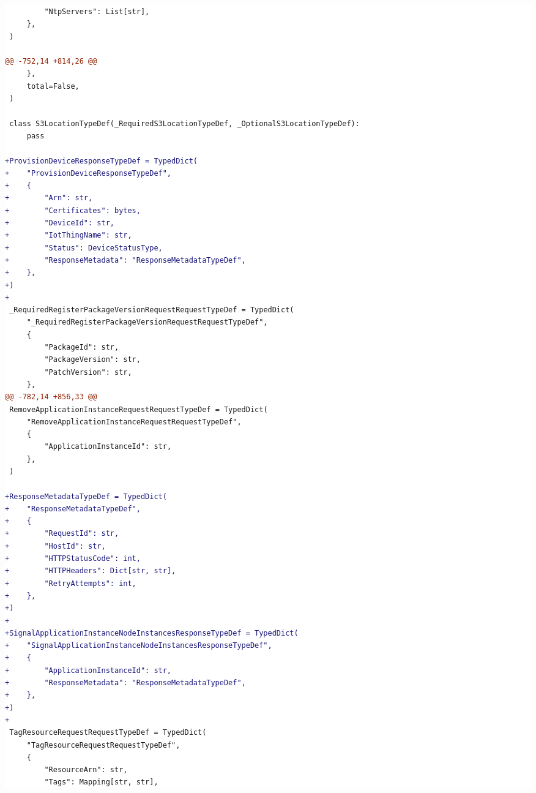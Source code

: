 ```diff
         "NtpServers": List[str],
     },
 )
 
@@ -752,14 +814,26 @@
     },
     total=False,
 )
 
 class S3LocationTypeDef(_RequiredS3LocationTypeDef, _OptionalS3LocationTypeDef):
     pass
 
+ProvisionDeviceResponseTypeDef = TypedDict(
+    "ProvisionDeviceResponseTypeDef",
+    {
+        "Arn": str,
+        "Certificates": bytes,
+        "DeviceId": str,
+        "IotThingName": str,
+        "Status": DeviceStatusType,
+        "ResponseMetadata": "ResponseMetadataTypeDef",
+    },
+)
+
 _RequiredRegisterPackageVersionRequestRequestTypeDef = TypedDict(
     "_RequiredRegisterPackageVersionRequestRequestTypeDef",
     {
         "PackageId": str,
         "PackageVersion": str,
         "PatchVersion": str,
     },
@@ -782,14 +856,33 @@
 RemoveApplicationInstanceRequestRequestTypeDef = TypedDict(
     "RemoveApplicationInstanceRequestRequestTypeDef",
     {
         "ApplicationInstanceId": str,
     },
 )
 
+ResponseMetadataTypeDef = TypedDict(
+    "ResponseMetadataTypeDef",
+    {
+        "RequestId": str,
+        "HostId": str,
+        "HTTPStatusCode": int,
+        "HTTPHeaders": Dict[str, str],
+        "RetryAttempts": int,
+    },
+)
+
+SignalApplicationInstanceNodeInstancesResponseTypeDef = TypedDict(
+    "SignalApplicationInstanceNodeInstancesResponseTypeDef",
+    {
+        "ApplicationInstanceId": str,
+        "ResponseMetadata": "ResponseMetadataTypeDef",
+    },
+)
+
 TagResourceRequestRequestTypeDef = TypedDict(
     "TagResourceRequestRequestTypeDef",
     {
         "ResourceArn": str,
         "Tags": Mapping[str, str],
```